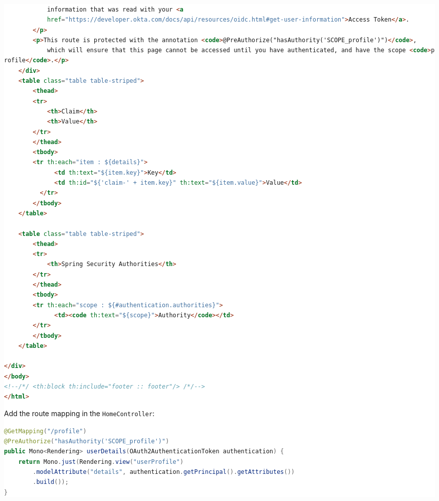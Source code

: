 ```html
            information that was read with your <a 
            href="https://developer.okta.com/docs/api/resources/oidc.html#get-user-information">Access Token</a>.
        </p>
        <p>This route is protected with the annotation <code>@PreAuthorize("hasAuthority('SCOPE_profile')")</code>, 
            which will ensure that this page cannot be accessed until you have authenticated, and have the scope <code>profile</code>.</p>
    </div>
    <table class="table table-striped">
        <thead>
        <tr>
            <th>Claim</th>
            <th>Value</th>
        </tr>
        </thead>
        <tbody>
        <tr th:each="item : ${details}">
              <td th:text="${item.key}">Key</td>
              <td th:id="${'claim-' + item.key}" th:text="${item.value}">Value</td>
          </tr>
        </tbody>
    </table>

    <table class="table table-striped">
        <thead>
        <tr>
            <th>Spring Security Authorities</th>
        </tr>
        </thead>
        <tbody>
        <tr th:each="scope : ${#authentication.authorities}">
              <td><code th:text="${scope}">Authority</code></td>
        </tr>
        </tbody>
    </table>

</div>
</body>
<!--/*/ <th:block th:include="footer :: footer"/> /*/-->
</html>
```

Add the route mapping in the `HomeController`:

```java
@GetMapping("/profile")
@PreAuthorize("hasAuthority('SCOPE_profile')")
public Mono<Rendering> userDetails(OAuth2AuthenticationToken authentication) {
    return Mono.just(Rendering.view("userProfile")
        .modelAttribute("details", authentication.getPrincipal().getAttributes())
        .build());
}
```
